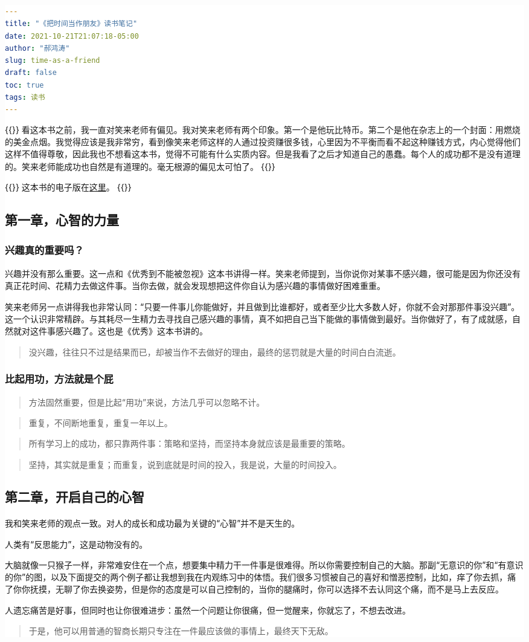 ```yaml
---
title: "《把时间当作朋友》读书笔记"
date: 2021-10-21T21:07:18-05:00
author: "郝鸿涛"
slug: time-as-a-friend
draft: false
toc: true
tags: 读书
---
```

{{<block class="warning">}}
看这本书之前，我一直对笑来老师有偏见。我对笑来老师有两个印象。第一个是他玩比特币。第二个是他在杂志上的一个封面：用燃烧的美金点烟。我觉得应该是我非常穷，看到像笑来老师这样的人通过投资赚很多钱，心里因为不平衡而看不起这种赚钱方式，内心觉得他们这样不值得尊敬，因此我也不想看这本书，觉得不可能有什么实质内容。但是我看了之后才知道自己的愚蠢。每个人的成功都不是没有道理的。笑来老师能成功也自然是有道理的。毫无根源的偏见太可怕了。
{{<end>}}

{{<block class="info">}}
这本书的电子版在[这里](https://github.com/xiaolai/time-as-a-friend)。
{{<end>}}

## 第一章，心智的力量

### 兴趣真的重要吗？

兴趣并没有那么重要。这一点和《优秀到不能被忽视》这本书讲得一样。笑来老师提到，当你说你对某事不感兴趣，很可能是因为你还没有真正花时间、花精力去做这件事。当你去做，就会发现想把这件你自认为感兴趣的事情做好困难重重。

笑来老师另一点讲得我也非常认同：“只要一件事儿你能做好，并且做到比谁都好，或者至少比大多数人好，你就不会对那那件事没兴趣”。这一个认识非常精辟。与其耗尽一生精力去寻找自己感兴趣的事情，真不如把自己当下能做的事情做到最好。当你做好了，有了成就感，自然就对这件事感兴趣了。这也是《优秀》这本书讲的。

>没兴趣，往往只不过是结果而已，却被当作不去做好的理由，最终的惩罚就是大量的时间白白流逝。

### 比起用功，方法就是个屁

>方法固然重要，但是比起“用功”来说，方法几乎可以忽略不计。

>重复，不间断地重复，重复一年以上。

>所有学习上的成功，都只靠两件事：策略和坚持，而坚持本身就应该是最重要的策略。

>坚持，其实就是重复；而重复，说到底就是时间的投入，我是说，大量的时间投入。

## 第二章，开启自己的心智

我和笑来老师的观点一致。对人的成长和成功最为关键的“心智”并不是天生的。

人类有“反思能力”，这是动物没有的。

大脑就像一只猴子一样，非常难安住在一个点，想要集中精力干一件事是很难得。所以你需要控制自己的大脑。那副“无意识的你”和“有意识的你”的图，以及下面提交的两个例子都让我想到我在内观练习中的体悟。我们很多习惯被自己的喜好和憎恶控制，比如，痒了你去抓，痛了你你抚摸，无聊了你去换姿势，但是你的态度是可以自己控制的，当你的腿痛时，你可以选择不去认同这个痛，而不是马上去反应。

人遗忘痛苦是好事，但同时也让你很难进步：虽然一个问题让你很痛，但一觉醒来，你就忘了，不想去改进。

>于是，他可以用普通的智商长期只专注在一件最应该做的事情上，最终天下无敌。
